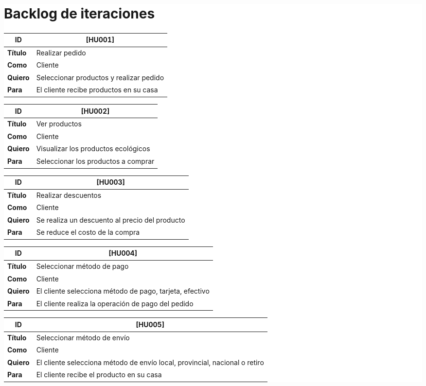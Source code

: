 

# Backlog de iteraciones
| **ID**       | [HU001]                 |
|--------------|-------------------------|
| **Título**   | Realizar pedido         |
| **Como**     | Cliente                 |
| **Quiero**   | Seleccionar productos y realizar pedido |
| **Para**     | El cliente recibe productos en su casa |



| **ID**       | [HU002]                 |
|--------------|-------------------------|
| **Título**   | Ver productos           |
| **Como**     | Cliente                 |
| **Quiero**   | Visualizar los productos ecológicos |
| **Para**     | Seleccionar los productos a comprar |



| **ID**       | [HU003]                 |
|--------------|-------------------------|
| **Título**   | Realizar descuentos     |
| **Como**     | Cliente                 |
| **Quiero**   | Se realiza un descuento al precio del producto |
| **Para**     | Se reduce el costo de la compra |



| **ID**       | [HU004]                 |
|--------------|-------------------------|
| **Título**   | Seleccionar método de pago |
| **Como**     | Cliente                 |
| **Quiero**   | El cliente selecciona método de pago, tarjeta, efectivo |
| **Para**     | El cliente realiza la operación de pago del pedido |



| **ID**       | [HU005]                 |
|--------------|-------------------------|
| **Título**   | Seleccionar método de envío |
| **Como**     | Cliente                 |
| **Quiero**   | El cliente selecciona método de envío local, provincial, nacional o retiro |
| **Para**     | El cliente recibe el producto en su casa |
